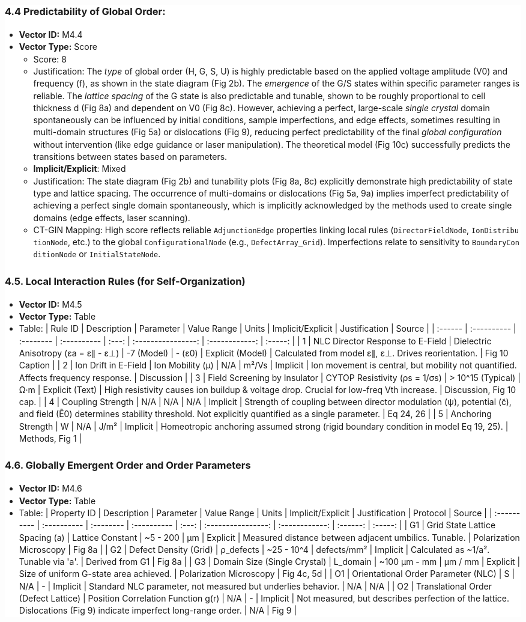 ### **4.4 Predictability of Global Order:**

*   **Vector ID:** M4.4
*   **Vector Type:** Score
    *   Score: 8
    *   Justification: The *type* of global order (H, G, S, U) is highly predictable based on the applied voltage amplitude (V0) and frequency (f), as shown in the state diagram (Fig 2b). The *emergence* of the G/S states within specific parameter ranges is reliable. The *lattice spacing* of the G state is also predictable and tunable, shown to be roughly proportional to cell thickness d (Fig 8a) and dependent on V0 (Fig 8c). However, achieving a perfect, large-scale *single crystal* domain spontaneously can be influenced by initial conditions, sample imperfections, and edge effects, sometimes resulting in multi-domain structures (Fig 5a) or dislocations (Fig 9), reducing perfect predictability of the final *global configuration* without intervention (like edge guidance or laser manipulation). The theoretical model (Fig 10c) successfully predicts the transitions between states based on parameters.
    * **Implicit/Explicit**: Mixed
    *  Justification: The state diagram (Fig 2b) and tunability plots (Fig 8a, 8c) explicitly demonstrate high predictability of state type and lattice spacing. The occurrence of multi-domains or dislocations (Fig 5a, 9a) implies imperfect predictability of achieving a perfect single domain spontaneously, which is implicitly acknowledged by the methods used to create single domains (edge effects, laser scanning).
    *   CT-GIN Mapping: High score reflects reliable `AdjunctionEdge` properties linking local rules (`DirectorFieldNode`, `IonDistributionNode`, etc.) to the global `ConfigurationalNode` (e.g., `DefectArray_Grid`). Imperfections relate to sensitivity to `BoundaryConditionNode` or `InitialStateNode`.

### **4.5. Local Interaction Rules (for Self-Organization)**
* **Vector ID:** M4.5
* **Vector Type:** Table
*   Table:
| Rule ID | Description | Parameter | Value Range | Units | Implicit/Explicit | Justification | Source |
| :------ | :---------- | :-------- | :---------- | :---: | :----------------: | :------------: | :-----: |
| 1 | NLC Director Response to E-Field | Dielectric Anisotropy (εa = ε∥ - ε⊥) | -7 (Model) | - (ε0) | Explicit (Model) | Calculated from model ε∥, ε⊥. Drives reorientation. | Fig 10 Caption |
| 2 | Ion Drift in E-Field | Ion Mobility (μ) | N/A | m²/Vs | Implicit | Ion movement is central, but mobility not quantified. Affects frequency response. | Discussion |
| 3 | Field Screening by Insulator | CYTOP Resistivity (ρs = 1/σs) | > 10^15 (Typical) | Ω·m | Explicit (Text) | High resistivity causes ion buildup & voltage drop. Crucial for low-freq Vth increase. | Discussion, Fig 10 cap. |
| 4 | Coupling Strength | N/A | N/A | N/A | Implicit | Strength of coupling between director modulation (ψ), potential (c̃), and field (Ẽ0) determines stability threshold. Not explicitly quantified as a single parameter. | Eq 24, 26 |
| 5 | Anchoring Strength | W | N/A | J/m² | Implicit | Homeotropic anchoring assumed strong (rigid boundary condition in model Eq 19, 25). | Methods, Fig 1 |

### **4.6. Globally Emergent Order and Order Parameters**
* **Vector ID:** M4.6
* **Vector Type:** Table
*   Table:
| Property ID | Description | Parameter | Value Range | Units | Implicit/Explicit | Justification | Protocol | Source |
| :---------- | :---------- | :-------- | :---------- | :---: | :----------------: | :------------: | :------: | :-----: |
| G1 | Grid State Lattice Spacing (a) | Lattice Constant | ~5 - 200 | μm | Explicit | Measured distance between adjacent umbilics. Tunable. | Polarization Microscopy | Fig 8a |
| G2 | Defect Density (Grid) | ρ_defects | ~25 - 10^4 | defects/mm² | Implicit | Calculated as ~1/a². Tunable via 'a'. | Derived from G1 | Fig 8a |
| G3 | Domain Size (Single Crystal) | L_domain | ~100 μm - mm | μm / mm | Explicit | Size of uniform G-state area achieved. | Polarization Microscopy | Fig 4c, 5d |
| O1 | Orientational Order Parameter (NLC) | S | N/A | - | Implicit | Standard NLC parameter, not measured but underlies behavior. | N/A | N/A |
| O2 | Translational Order (Defect Lattice) | Position Correlation Function g(r) | N/A | - | Implicit | Not measured, but describes perfection of the lattice. Dislocations (Fig 9) indicate imperfect long-range order. | N/A | Fig 9 |
